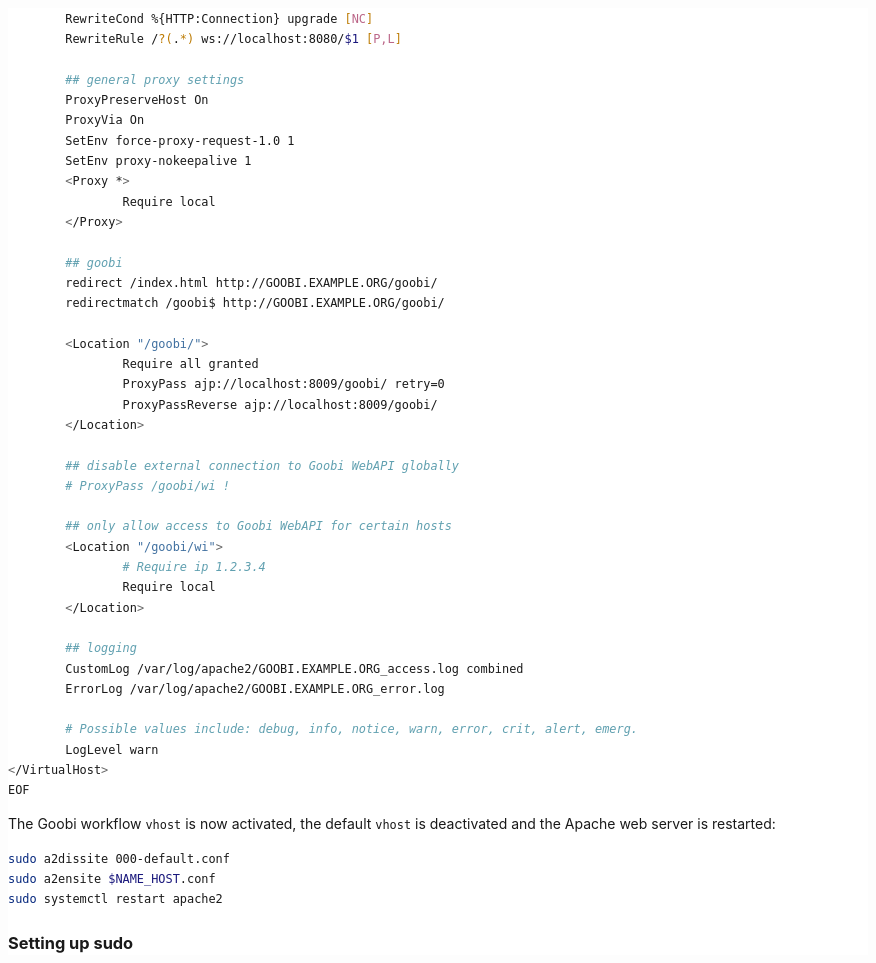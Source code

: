 ```bash
        RewriteCond %{HTTP:Connection} upgrade [NC]
        RewriteRule /?(.*) ws://localhost:8080/$1 [P,L]

        ## general proxy settings
        ProxyPreserveHost On
        ProxyVia On
        SetEnv force-proxy-request-1.0 1
        SetEnv proxy-nokeepalive 1
        <Proxy *>
                Require local
        </Proxy>

        ## goobi
        redirect /index.html http://GOOBI.EXAMPLE.ORG/goobi/
        redirectmatch /goobi$ http://GOOBI.EXAMPLE.ORG/goobi/

        <Location "/goobi/">
                Require all granted
                ProxyPass ajp://localhost:8009/goobi/ retry=0
                ProxyPassReverse ajp://localhost:8009/goobi/
        </Location>

        ## disable external connection to Goobi WebAPI globally
        # ProxyPass /goobi/wi !

        ## only allow access to Goobi WebAPI for certain hosts
        <Location "/goobi/wi">
                # Require ip 1.2.3.4
                Require local
        </Location>

        ## logging
        CustomLog /var/log/apache2/GOOBI.EXAMPLE.ORG_access.log combined
        ErrorLog /var/log/apache2/GOOBI.EXAMPLE.ORG_error.log

        # Possible values include: debug, info, notice, warn, error, crit, alert, emerg.
        LogLevel warn
</VirtualHost>
EOF
```

The Goobi workflow `vhost` is now activated, the default `vhost` is deactivated and the Apache web server is restarted:

```bash
sudo a2dissite 000-default.conf
sudo a2ensite $NAME_HOST.conf
sudo systemctl restart apache2
```

### Setting up sudo <a id="sudo"></a>
